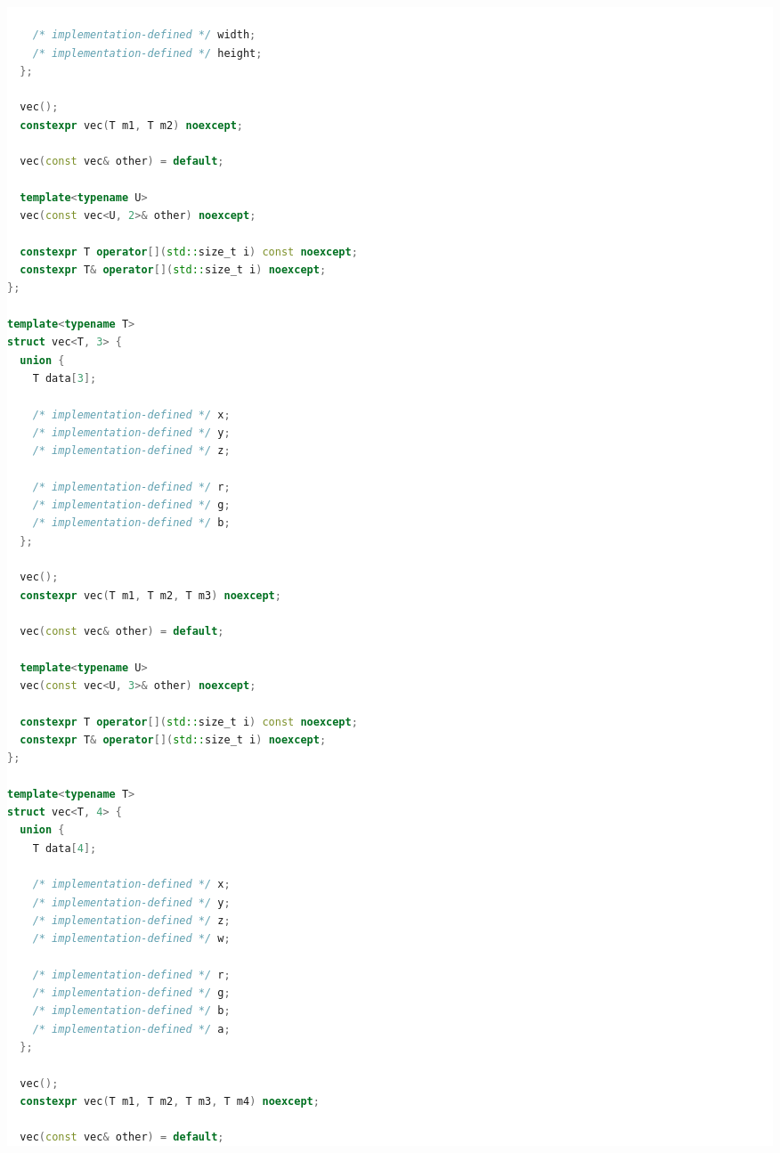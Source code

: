 ```cpp

    /* implementation-defined */ width;
    /* implementation-defined */ height;
  };

  vec();
  constexpr vec(T m1, T m2) noexcept;

  vec(const vec& other) = default;

  template<typename U>
  vec(const vec<U, 2>& other) noexcept;

  constexpr T operator[](std::size_t i) const noexcept;
  constexpr T& operator[](std::size_t i) noexcept;
};

template<typename T>
struct vec<T, 3> {
  union {
    T data[3];

    /* implementation-defined */ x;
    /* implementation-defined */ y;
    /* implementation-defined */ z;

    /* implementation-defined */ r;
    /* implementation-defined */ g;
    /* implementation-defined */ b;
  };

  vec();
  constexpr vec(T m1, T m2, T m3) noexcept;

  vec(const vec& other) = default;

  template<typename U>
  vec(const vec<U, 3>& other) noexcept;

  constexpr T operator[](std::size_t i) const noexcept;
  constexpr T& operator[](std::size_t i) noexcept;
};

template<typename T>
struct vec<T, 4> {
  union {
    T data[4];

    /* implementation-defined */ x;
    /* implementation-defined */ y;
    /* implementation-defined */ z;
    /* implementation-defined */ w;

    /* implementation-defined */ r;
    /* implementation-defined */ g;
    /* implementation-defined */ b;
    /* implementation-defined */ a;
  };

  vec();
  constexpr vec(T m1, T m2, T m3, T m4) noexcept;

  vec(const vec& other) = default;
```